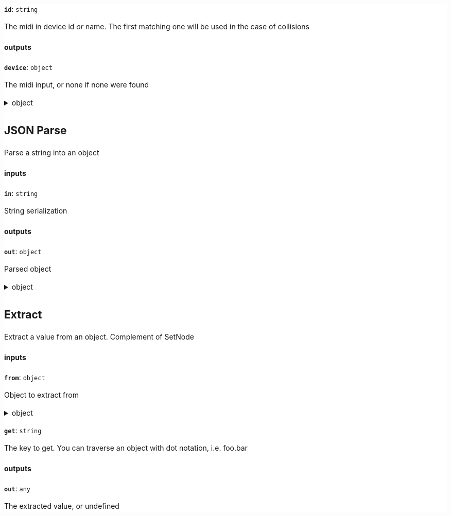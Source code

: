 **`id`**: `string`
  
The midi in device id *or* name. The first matching one will be used in the case of collisions

  
#### outputs

**`device`**: `object`
  
The midi input, or none if none were found

<details><summary>object</summary></details>
  



## JSON Parse

Parse a string into an object
  

#### inputs

**`in`**: `string`
  
String serialization

  
#### outputs

**`out`**: `object`
  
Parsed object

<details><summary>object</summary></details>
  



## Extract

Extract a value from an object. Complement of SetNode
  

#### inputs

**`from`**: `object`
  
Object to extract from

<details><summary>object</summary></details>

**`get`**: `string`
  
The key to get. You can traverse an object with dot notation, i.e. foo.bar

  
#### outputs

**`out`**: `any`
  
The extracted value, or undefined

  